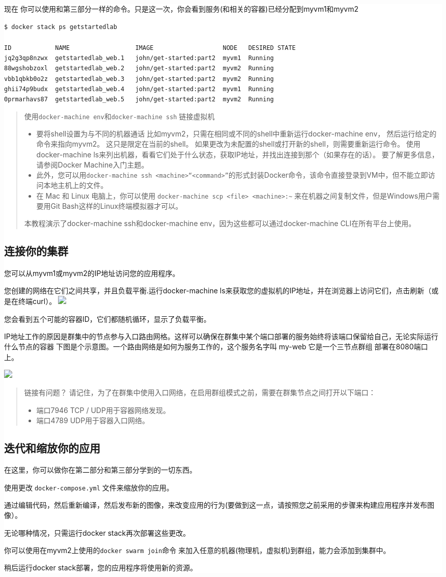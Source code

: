 现在 你可以使用和第三部分一样的命令。只是这一次，你会看到服务(和相关的容器)已经分配到myvm1和myvm2

```
$ docker stack ps getstartedlab

ID            NAME                  IMAGE                   NODE   DESIRED STATE
jq2g3qp8nzwx  getstartedlab_web.1   john/get-started:part2  myvm1  Running
88wgshobzoxl  getstartedlab_web.2   john/get-started:part2  myvm2  Running
vbb1qbkb0o2z  getstartedlab_web.3   john/get-started:part2  myvm2  Running
ghii74p9budx  getstartedlab_web.4   john/get-started:part2  myvm1  Running
0prmarhavs87  getstartedlab_web.5   john/get-started:part2  myvm2  Running
```

> 使用`docker-machine env`和`docker-machine ssh` 链接虚拟机
>- 要将shell设置为与不同的机器通话 比如myvm2，只需在相同或不同的shell中重新运行docker-machine env，
然后运行给定的命令来指向myvm2。 这只是限定在当前的shell。 如果更改为未配置的shell或打开新的shell，则需要重新运行命令。 
使用docker-machine ls来列出机器，看看它们处于什么状态，获取IP地址，并找出连接到那个（如果存在的话）。 要了解更多信息，请参阅Docker Machine入门主题。
>- 此外，您可以用`docker-machine ssh <machine>“<command>”`的形式封装Docker命令，该命令直接登录到VM中，但不能立即访问本地主机上的文件。
>- 在 Mac 和 Linux 电脑上，你可以使用 `docker-machine scp <file> <machine>:~` 来在机器之间复制文件，但是Windows用户需要用Git Bash这样的Linux终端模拟器才可以。
>
>本教程演示了docker-machine ssh和docker-machine env，因为这些都可以通过docker-machine CLI在所有平台上使用。

## 连接你的集群

您可以从myvm1或myvm2的IP地址访问您的应用程序。

您创建的网络在它们之间共享，并且负载平衡.运行docker-machine ls来获取您的虚拟机的IP地址，并在浏览器上访问它们，点击刷新（或是在终端curl）。
![](https://docs.docker.com/get-started/images/app-in-browser-swarm.png)

您会看到五个可能的容器ID，它们都随机循环，显示了负载平衡。

IP地址工作的原因是群集中的节点参与入口路由网格。这样可以确保在群集中某个端口部署的服务始终将该端口保留给自己，无论实际运行什么节点的容器
下图是个示意图。一个路由网络是如何为服务工作的，这个服务名字叫 my-web 它是一个三节点群组 部署在8080端口上。

![](https://docs.docker.com/engine/swarm/images/ingress-routing-mesh.png)

> 链接有问题？
> 请记住，为了在群集中使用入口网络，在启用群组模式之前，需要在群集节点之间打开以下端口：
> - 端口7946 TCP / UDP用于容器网络发现。
> - 端口4789 UDP用于容器入口网络。

## 迭代和缩放你的应用

在这里，你可以做你在第二部分和第三部分学到的一切东西。

使用更改 `docker-compose.yml` 文件来缩放你的应用。

通过编辑代码，然后重新编译，然后发布新的图像，来改变应用的行为(要做到这一点，请按照您之前采用的步骤来构建应用程序并发布图像）。

无论哪种情况，只需运行docker stack再次部署这些更改。

你可以使用在myvm2上使用的`docker swarm join`命令 来加入任意的机器(物理机，虚拟机)到群组，能力会添加到集群中。

稍后运行docker stack部署，您的应用程序将使用新的资源。
